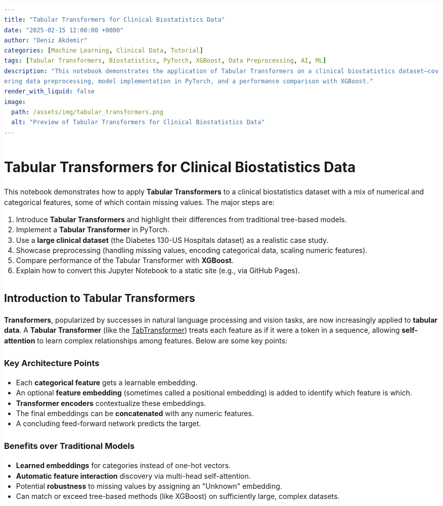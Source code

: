 ```yaml
---
title: "Tabular Transformers for Clinical Biostatistics Data"
date: "2025-02-15 12:00:00 +0000"
author: "Deniz Akdemir"
categories: [Machine Learning, Clinical Data, Tutorial]
tags: [Tabular Transformers, Biostatistics, PyTorch, XGBoost, Data Preprocessing, AI, ML]
description: "This notebook demonstrates the application of Tabular Transformers on a clinical biostatistics dataset—covering data preprocessing, model implementation in PyTorch, and a performance comparison with XGBoost."
render_with_liquid: false
image:
  path: /assets/img/tabular_transformers.png
  alt: "Preview of Tabular Transformers for Clinical Biostatistics Data"
---
```




# Tabular Transformers for Clinical Biostatistics Data

This notebook demonstrates how to apply **Tabular Transformers** to a clinical biostatistics dataset with a mix of numerical and categorical features, some of which contain missing values. The major steps are:

1. Introduce **Tabular Transformers** and highlight their differences from traditional tree-based models.
2. Implement a **Tabular Transformer** in PyTorch.
3. Use a **large clinical dataset** (the Diabetes 130-US Hospitals dataset) as a realistic case study.
4. Showcase preprocessing (handling missing values, encoding categorical data, scaling numeric features).
5. Compare performance of the Tabular Transformer with **XGBoost**.
6. Explain how to convert this Jupyter Notebook to a static site (e.g., via GitHub Pages).


## Introduction to Tabular Transformers

**Transformers**, popularized by successes in natural language processing and vision tasks, are now increasingly applied to **tabular data**. A **Tabular Transformer** (like the [TabTransformer](https://arxiv.org/abs/2012.06678)) treats each feature as if it were a token in a sequence, allowing **self-attention** to learn complex relationships among features. Below are some key points:

### Key Architecture Points
- Each **categorical feature** gets a learnable embedding.
- An optional **feature embedding** (sometimes called a positional embedding) is added to identify which feature is which.
- **Transformer encoders** contextualize these embeddings.
- The final embeddings can be **concatenated** with any numeric features.
- A concluding feed-forward network predicts the target.

### Benefits over Traditional Models
- **Learned embeddings** for categories instead of one-hot vectors.
- **Automatic feature interaction** discovery via multi-head self-attention.
- Potential **robustness** to missing values by assigning an "Unknown" embedding.
- Can match or exceed tree-based methods (like XGBoost) on sufficiently large, complex datasets.
